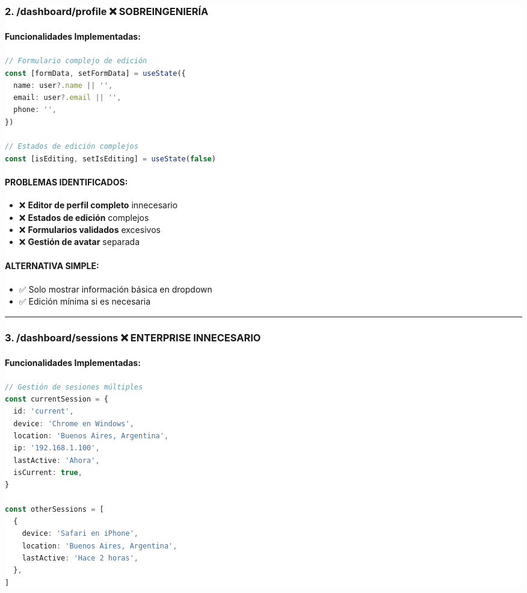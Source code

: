 ### **2. /dashboard/profile** ❌ SOBREINGENIERÍA

#### **Funcionalidades Implementadas**:

```typescript
// Formulario complejo de edición
const [formData, setFormData] = useState({
  name: user?.name || '',
  email: user?.email || '',
  phone: '',
})

// Estados de edición complejos
const [isEditing, setIsEditing] = useState(false)
```

#### **PROBLEMAS IDENTIFICADOS**:

- ❌ **Editor de perfil completo** innecesario
- ❌ **Estados de edición** complejos
- ❌ **Formularios validados** excesivos
- ❌ **Gestión de avatar** separada

#### **ALTERNATIVA SIMPLE**:

- ✅ Solo mostrar información básica en dropdown
- ✅ Edición mínima si es necesaria

---

### **3. /dashboard/sessions** ❌ ENTERPRISE INNECESARIO

#### **Funcionalidades Implementadas**:

```typescript
// Gestión de sesiones múltiples
const currentSession = {
  id: 'current',
  device: 'Chrome en Windows',
  location: 'Buenos Aires, Argentina',
  ip: '192.168.1.100',
  lastActive: 'Ahora',
  isCurrent: true,
}

const otherSessions = [
  {
    device: 'Safari en iPhone',
    location: 'Buenos Aires, Argentina',
    lastActive: 'Hace 2 horas',
  },
]
```

